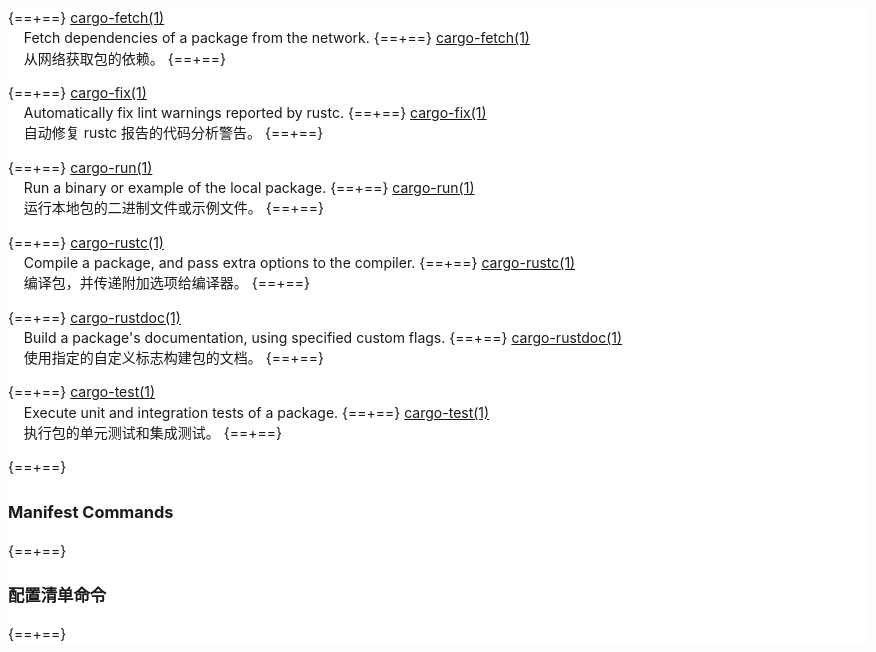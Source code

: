 
{==+==}
[cargo-fetch(1)](cargo-fetch.html)\
&nbsp;&nbsp;&nbsp;&nbsp;Fetch dependencies of a package from the network.
{==+==}
[cargo-fetch(1)](cargo-fetch.html)\
&nbsp;&nbsp;&nbsp;&nbsp;从网络获取包的依赖。
{==+==}


{==+==}
[cargo-fix(1)](cargo-fix.html)\
&nbsp;&nbsp;&nbsp;&nbsp;Automatically fix lint warnings reported by rustc.
{==+==}
[cargo-fix(1)](cargo-fix.html)\
&nbsp;&nbsp;&nbsp;&nbsp;自动修复 rustc 报告的代码分析警告。
{==+==}


{==+==}
[cargo-run(1)](cargo-run.html)\
&nbsp;&nbsp;&nbsp;&nbsp;Run a binary or example of the local package.
{==+==}
[cargo-run(1)](cargo-run.html)\
&nbsp;&nbsp;&nbsp;&nbsp;运行本地包的二进制文件或示例文件。
{==+==}


{==+==}
[cargo-rustc(1)](cargo-rustc.html)\
&nbsp;&nbsp;&nbsp;&nbsp;Compile a package, and pass extra options to the compiler.
{==+==}
[cargo-rustc(1)](cargo-rustc.html)\
&nbsp;&nbsp;&nbsp;&nbsp;编译包，并传递附加选项给编译器。
{==+==}


{==+==}
[cargo-rustdoc(1)](cargo-rustdoc.html)\
&nbsp;&nbsp;&nbsp;&nbsp;Build a package's documentation, using specified custom flags.
{==+==}
[cargo-rustdoc(1)](cargo-rustdoc.html)\
&nbsp;&nbsp;&nbsp;&nbsp;使用指定的自定义标志构建包的文档。
{==+==}


{==+==}
[cargo-test(1)](cargo-test.html)\
&nbsp;&nbsp;&nbsp;&nbsp;Execute unit and integration tests of a package.
{==+==}
[cargo-test(1)](cargo-test.html)\
&nbsp;&nbsp;&nbsp;&nbsp;执行包的单元测试和集成测试。
{==+==}


{==+==}
### Manifest Commands
{==+==}
### 配置清单命令
{==+==}
